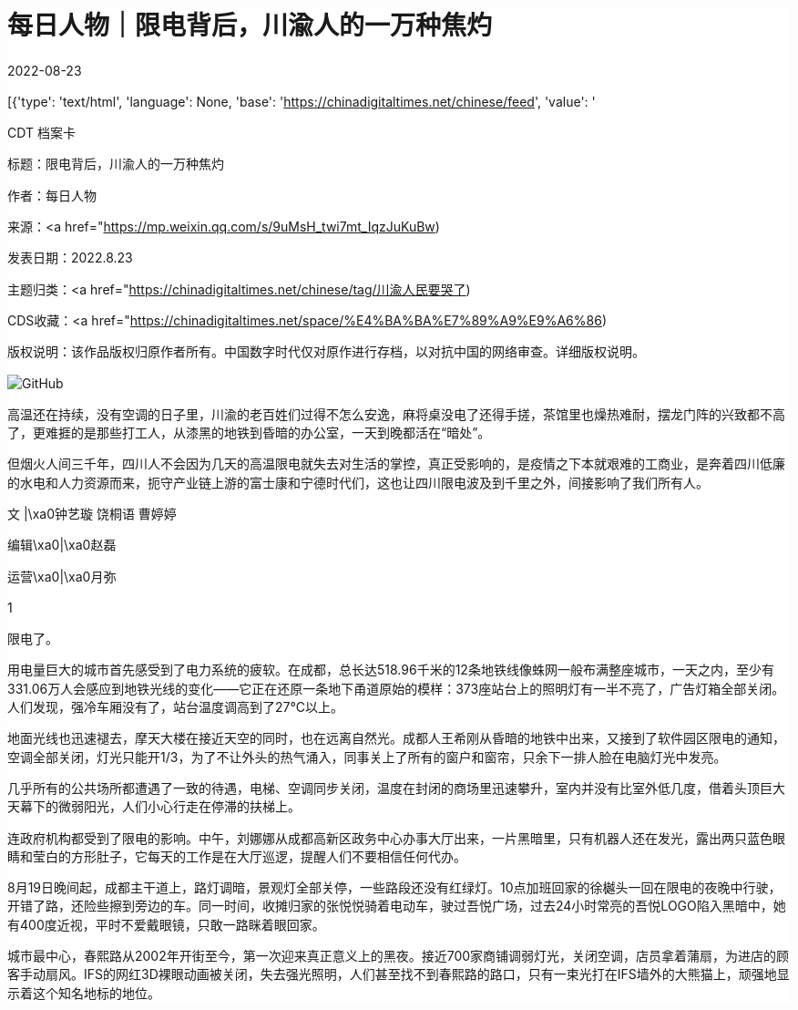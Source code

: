 # 每日人物｜限电背后，川渝人的一万种焦灼

2022-08-23

[{'type': 'text/html', 'language': None, 'base': 'https://chinadigitaltimes.net/chinese/feed', 'value': '

CDT 档案卡

标题：限电背后，川渝人的一万种焦灼

作者：每日人物

来源：<a href="https://mp.weixin.qq.com/s/9uMsH_twi7mt_IqzJuKuBw)

发表日期：2022.8.23

主题归类：<a href="https://chinadigitaltimes.net/chinese/tag/川渝人民要哭了)

CDS收藏：<a href="https://chinadigitaltimes.net/space/%E4%BA%BA%E7%89%A9%E9%A6%86)

版权说明：该作品版权归原作者所有。中国数字时代仅对原作进行存档，以对抗中国的网络审查。详细版权说明。





![GitHub](https://chinadigitaltimes.net/chinese/files/2022/08/image-1661248422954.png)



高温还在持续，没有空调的日子里，川渝的老百姓们过得不怎么安逸，麻将桌没电了还得手搓，茶馆里也燥热难耐，摆龙门阵的兴致都不高了，更难捱的是那些打工人，从漆黑的地铁到昏暗的办公室，一天到晚都活在“暗处”。

但烟火人间三千年，四川人不会因为几天的高温限电就失去对生活的掌控，真正受影响的，是疫情之下本就艰难的工商业，是奔着四川低廉的水电和人力资源而来，扼守产业链上游的富士康和宁德时代们，这也让四川限电波及到千里之外，间接影响了我们所有人。



文 |\xa0钟艺璇 饶桐语 曹婷婷

编辑\xa0|\xa0赵磊

运营\xa0|\xa0月弥

1

限电了。

用电量巨大的城市首先感受到了电力系统的疲软。在成都，总长达518.96千米的12条地铁线像蛛网一般布满整座城市，一天之内，至少有331.06万人会感应到地铁光线的变化——它正在还原一条地下甬道原始的模样：373座站台上的照明灯有一半不亮了，广告灯箱全部关闭。人们发现，强冷车厢没有了，站台温度调高到了27°C以上。

地面光线也迅速褪去，摩天大楼在接近天空的同时，也在远离自然光。成都人王希刚从昏暗的地铁中出来，又接到了软件园区限电的通知，空调全部关闭，灯光只能开1/3，为了不让外头的热气涌入，同事关上了所有的窗户和窗帘，只余下一排人脸在电脑灯光中发亮。

几乎所有的公共场所都遭遇了一致的待遇，电梯、空调同步关闭，温度在封闭的商场里迅速攀升，室内并没有比室外低几度，借着头顶巨大天幕下的微弱阳光，人们小心行走在停滞的扶梯上。

连政府机构都受到了限电的影响。中午，刘娜娜从成都高新区政务中心办事大厅出来，一片黑暗里，只有机器人还在发光，露出两只蓝色眼睛和莹白的方形肚子，它每天的工作是在大厅巡逻，提醒人们不要相信任何代办。

8月19日晚间起，成都主干道上，路灯调暗，景观灯全部关停，一些路段还没有红绿灯。10点加班回家的徐樾头一回在限电的夜晚中行驶，开错了路，还险些擦到旁边的车。同一时间，收摊归家的张悦悦骑着电动车，驶过吾悦广场，过去24小时常亮的吾悦LOGO陷入黑暗中，她有400度近视，平时不爱戴眼镜，只敢一路眯着眼回家。

城市最中心，春熙路从2002年开街至今，第一次迎来真正意义上的黑夜。接近700家商铺调弱灯光，关闭空调，店员拿着蒲扇，为进店的顾客手动扇风。IFS的网红3D裸眼动画被关闭，失去强光照明，人们甚至找不到春熙路的路口，只有一束光打在IFS墙外的大熊猫上，顽强地显示着这个知名地标的地位。
